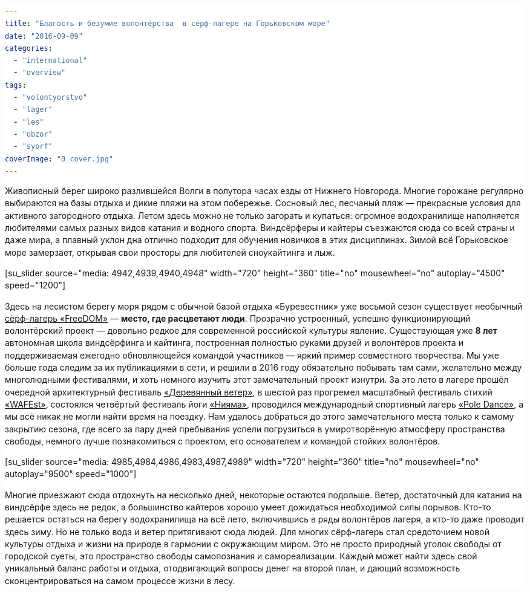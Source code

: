 ```yaml
---
title: "Благость и безумие волонтёрства  в сёрф-лагере на Горьковском море"
date: "2016-09-09"
categories:
  - "international"
  - "overview"
tags:
  - "volontyorstvo"
  - "lager"
  - "les"
  - "obzor"
  - "syorf"
coverImage: "0_cover.jpg"
---
```


Живописный берег широко разлившейся Волги в полутора часах езды от Нижнего Новгорода. Многие горожане регулярно выбираются на базы отдыха и дикие пляжи на этом побережье. Сосновый лес, песчаный пляж — прекрасные условия для активного загородного отдыха. Летом здесь можно не только загорать и купаться: огромное водохранилище наполняется любителями самых разных видов катания и водного спорта. Виндсёрферы и кайтеры съезжаются сюда со всей страны и даже мира, а плавный уклон дна отлично подходит для обучения новичков в этих дисциплинах. Зимой всё Горьковское море замерзает, открывая свои просторы для любителей сноукайтинга и лыж.

\[su_slider source="media: 4942,4939,4940,4948" width="720" height="360" title="no" mousewheel="no" autoplay="4500" speed="1200"\]

Здесь на лесистом берегу моря рядом с обычной базой отдыха «Буревестник» уже восьмой сезон существует необычный [сёрф-лагерь «FreeDOM»](http://www.surf2free.ru/) — **место, где расцветают люди**. Прозрачно устроенный, успешно функционирующий волонтёрский проект — довольно редкое для современной российской культуры явление. Существующая уже **8 лет** автономная школа виндсёрфинга и кайтинга, построенная полностью руками друзей и волонтёров проекта и поддерживаемая ежегодно обновляющейся командой участников — яркий пример совместного творчества. Мы уже больше года следим за их публикациями в сети, и решили в 2016 году обязательно побывать там сами, желательно между многолюдными фестивалями, и хоть немного изучить этот замечательный проект изнутри. За это лето в лагере прошёл очередной архитектурный фестиваль [«Деревянный ветер»](https://vk.com/woodenwind), в шестой раз прогремел масштабный фестиваль стихий [«WAFEst»](http://wafest.ru/), состоялся четвёртый фестиваль йоги [«Нияма»](http://nyamafest.ru/), проводился международный спортивный лагерь [«Pole Dance»](https://vk.com/summerpole), а мы всё никак не могли найти время на поездку. Нам удалось добраться до этого замечательного места только к самому закрытию сезона, где всего за пару дней пребывания успели погрузиться в умиротворённую атмосферу пространства свободы, немного лучше познакомиться с проектом, его основателем и командой стойких волонтёров.

\[su_slider source="media: 4985,4984,4986,4983,4987,4989" width="720" height="360" title="no" mousewheel="no" autoplay="9500" speed="1000"\]

Многие приезжают сюда отдохнуть на несколько дней, некоторые остаются подольше. Ветер, достаточный для катания на виндсёрфе здесь не редок, а большинство кайтеров хорошо умеет дожидаться необходимой силы порывов. Кто-то решается остаться на берегу водохранилища на всё лето, включившись в ряды волонтёров лагеря, а кто-то даже проводит здесь зиму. Но не только вода и ветер притягивают сюда людей. Для многих сёрф-лагерь стал средоточием новой культуры отдыха и жизни на природе в гармонии с окружающим миром. Это не просто природный уголок свободы от городской суеты, это пространство свободы самопознания и самореализации. Каждый может найти здесь свой уникальный баланс работы и отдыха, отодвигающий вопросы денег на второй план, и дающий возможность сконцентрироваться на самом процессе жизни в лесу.
